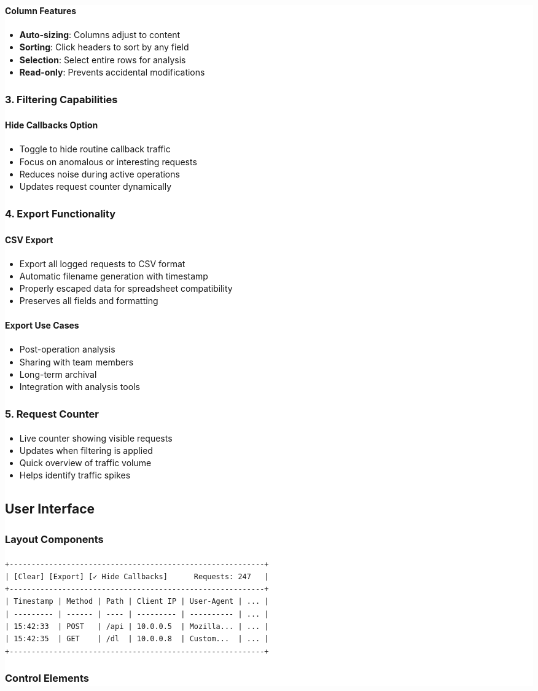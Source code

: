 #### Column Features
- **Auto-sizing**: Columns adjust to content
- **Sorting**: Click headers to sort by any field
- **Selection**: Select entire rows for analysis
- **Read-only**: Prevents accidental modifications

### 3. Filtering Capabilities

#### Hide Callbacks Option
- Toggle to hide routine callback traffic
- Focus on anomalous or interesting requests
- Reduces noise during active operations
- Updates request counter dynamically

### 4. Export Functionality

#### CSV Export
- Export all logged requests to CSV format
- Automatic filename generation with timestamp
- Properly escaped data for spreadsheet compatibility
- Preserves all fields and formatting

#### Export Use Cases
- Post-operation analysis
- Sharing with team members
- Long-term archival
- Integration with analysis tools

### 5. Request Counter

- Live counter showing visible requests
- Updates when filtering is applied
- Quick overview of traffic volume
- Helps identify traffic spikes

## User Interface

### Layout Components

```
+----------------------------------------------------------+
| [Clear] [Export] [✓ Hide Callbacks]      Requests: 247   |
+----------------------------------------------------------+
| Timestamp | Method | Path | Client IP | User-Agent | ... |
| --------- | ------ | ---- | --------- | ---------- | ... |
| 15:42:33  | POST   | /api | 10.0.0.5  | Mozilla... | ... |
| 15:42:35  | GET    | /dl  | 10.0.0.8  | Custom...  | ... |
+----------------------------------------------------------+
```

### Control Elements
